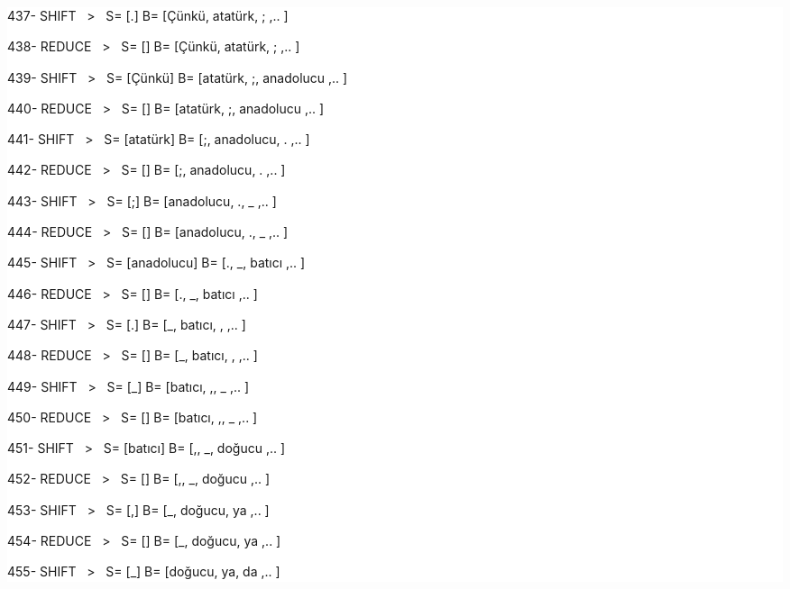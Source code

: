 

437- SHIFT&nbsp;&nbsp;&nbsp;>&nbsp;&nbsp;&nbsp;S= [.]   B= [Çünkü, atatürk, ; ,.. ]



438- REDUCE&nbsp;&nbsp;&nbsp;>&nbsp;&nbsp;&nbsp;S= []   B= [Çünkü, atatürk, ; ,.. ]



439- SHIFT&nbsp;&nbsp;&nbsp;>&nbsp;&nbsp;&nbsp;S= [Çünkü]   B= [atatürk, ;, anadolucu ,.. ]



440- REDUCE&nbsp;&nbsp;&nbsp;>&nbsp;&nbsp;&nbsp;S= []   B= [atatürk, ;, anadolucu ,.. ]



441- SHIFT&nbsp;&nbsp;&nbsp;>&nbsp;&nbsp;&nbsp;S= [atatürk]   B= [;, anadolucu, . ,.. ]



442- REDUCE&nbsp;&nbsp;&nbsp;>&nbsp;&nbsp;&nbsp;S= []   B= [;, anadolucu, . ,.. ]



443- SHIFT&nbsp;&nbsp;&nbsp;>&nbsp;&nbsp;&nbsp;S= [;]   B= [anadolucu, ., _ ,.. ]



444- REDUCE&nbsp;&nbsp;&nbsp;>&nbsp;&nbsp;&nbsp;S= []   B= [anadolucu, ., _ ,.. ]



445- SHIFT&nbsp;&nbsp;&nbsp;>&nbsp;&nbsp;&nbsp;S= [anadolucu]   B= [., _, batıcı ,.. ]



446- REDUCE&nbsp;&nbsp;&nbsp;>&nbsp;&nbsp;&nbsp;S= []   B= [., _, batıcı ,.. ]



447- SHIFT&nbsp;&nbsp;&nbsp;>&nbsp;&nbsp;&nbsp;S= [.]   B= [_, batıcı, , ,.. ]



448- REDUCE&nbsp;&nbsp;&nbsp;>&nbsp;&nbsp;&nbsp;S= []   B= [_, batıcı, , ,.. ]



449- SHIFT&nbsp;&nbsp;&nbsp;>&nbsp;&nbsp;&nbsp;S= [_]   B= [batıcı, ,, _ ,.. ]



450- REDUCE&nbsp;&nbsp;&nbsp;>&nbsp;&nbsp;&nbsp;S= []   B= [batıcı, ,, _ ,.. ]



451- SHIFT&nbsp;&nbsp;&nbsp;>&nbsp;&nbsp;&nbsp;S= [batıcı]   B= [,, _, doğucu ,.. ]



452- REDUCE&nbsp;&nbsp;&nbsp;>&nbsp;&nbsp;&nbsp;S= []   B= [,, _, doğucu ,.. ]



453- SHIFT&nbsp;&nbsp;&nbsp;>&nbsp;&nbsp;&nbsp;S= [,]   B= [_, doğucu, ya ,.. ]



454- REDUCE&nbsp;&nbsp;&nbsp;>&nbsp;&nbsp;&nbsp;S= []   B= [_, doğucu, ya ,.. ]



455- SHIFT&nbsp;&nbsp;&nbsp;>&nbsp;&nbsp;&nbsp;S= [_]   B= [doğucu, ya, da ,.. ]


